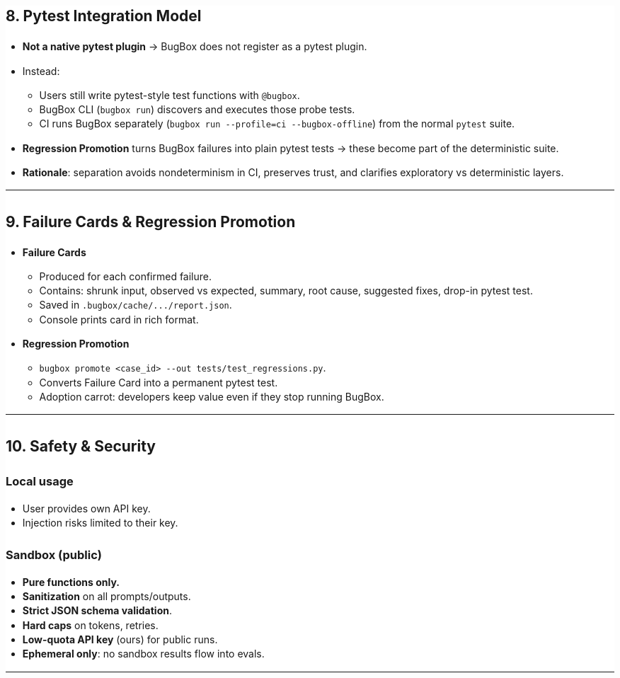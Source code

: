 
## 8. Pytest Integration Model

* **Not a native pytest plugin** → BugBox does not register as a pytest plugin.
* Instead:

    * Users still write pytest-style test functions with `@bugbox`.
    * BugBox CLI (`bugbox run`) discovers and executes those probe tests.
    * CI runs BugBox separately (`bugbox run --profile=ci --bugbox-offline`) from the normal `pytest` suite.
* **Regression Promotion** turns BugBox failures into plain pytest tests → these become part of the deterministic suite.
* **Rationale**: separation avoids nondeterminism in CI, preserves trust, and clarifies exploratory vs deterministic layers.

---

## 9. Failure Cards & Regression Promotion

* **Failure Cards**

    * Produced for each confirmed failure.
    * Contains: shrunk input, observed vs expected, summary, root cause, suggested fixes, drop-in pytest test.
    * Saved in `.bugbox/cache/.../report.json`.
    * Console prints card in rich format.

* **Regression Promotion**

    * `bugbox promote <case_id> --out tests/test_regressions.py`.
    * Converts Failure Card into a permanent pytest test.
    * Adoption carrot: developers keep value even if they stop running BugBox.

---

## 10. Safety & Security

### Local usage

* User provides own API key.
* Injection risks limited to their key.

### Sandbox (public)

* **Pure functions only.**
* **Sanitization** on all prompts/outputs.
* **Strict JSON schema validation**.
* **Hard caps** on tokens, retries.
* **Low-quota API key** (ours) for public runs.
* **Ephemeral only**: no sandbox results flow into evals.

---
